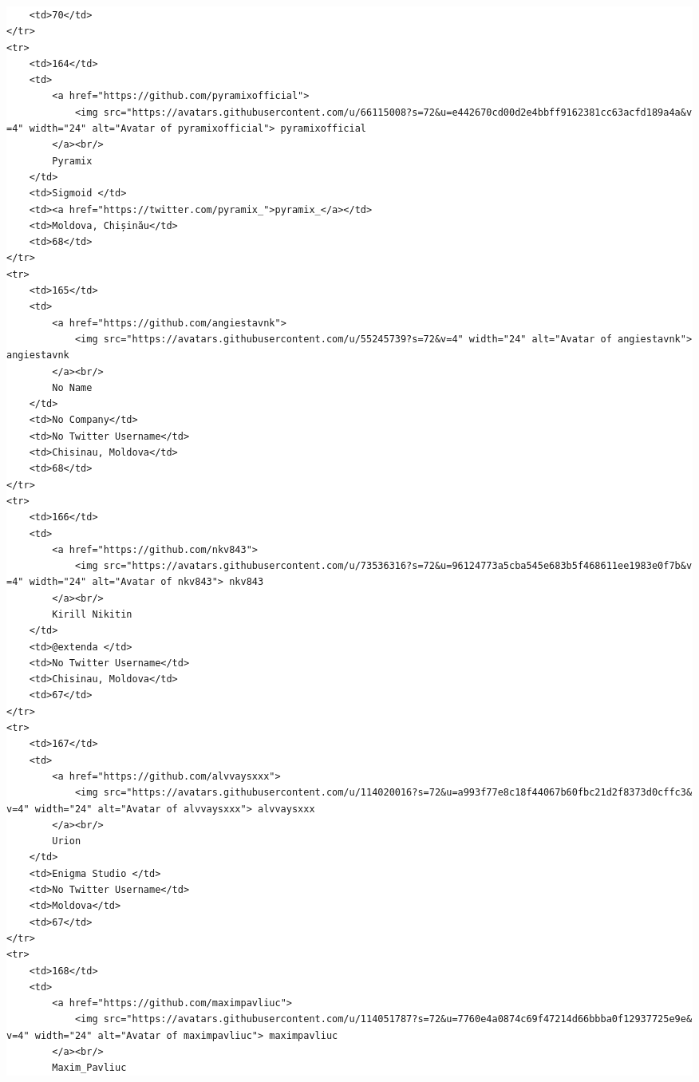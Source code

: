 		<td>70</td>
	</tr>
	<tr>
		<td>164</td>
		<td>
			<a href="https://github.com/pyramixofficial">
				<img src="https://avatars.githubusercontent.com/u/66115008?s=72&u=e442670cd00d2e4bbff9162381cc63acfd189a4a&v=4" width="24" alt="Avatar of pyramixofficial"> pyramixofficial
			</a><br/>
			Pyramix
		</td>
		<td>Sigmoid </td>
		<td><a href="https://twitter.com/pyramix_">pyramix_</a></td>
		<td>Moldova, Chișinău</td>
		<td>68</td>
	</tr>
	<tr>
		<td>165</td>
		<td>
			<a href="https://github.com/angiestavnk">
				<img src="https://avatars.githubusercontent.com/u/55245739?s=72&v=4" width="24" alt="Avatar of angiestavnk"> angiestavnk
			</a><br/>
			No Name
		</td>
		<td>No Company</td>
		<td>No Twitter Username</td>
		<td>Chisinau, Moldova</td>
		<td>68</td>
	</tr>
	<tr>
		<td>166</td>
		<td>
			<a href="https://github.com/nkv843">
				<img src="https://avatars.githubusercontent.com/u/73536316?s=72&u=96124773a5cba545e683b5f468611ee1983e0f7b&v=4" width="24" alt="Avatar of nkv843"> nkv843
			</a><br/>
			Kirill Nikitin
		</td>
		<td>@extenda </td>
		<td>No Twitter Username</td>
		<td>Chisinau, Moldova</td>
		<td>67</td>
	</tr>
	<tr>
		<td>167</td>
		<td>
			<a href="https://github.com/alvvaysxxx">
				<img src="https://avatars.githubusercontent.com/u/114020016?s=72&u=a993f77e8c18f44067b60fbc21d2f8373d0cffc3&v=4" width="24" alt="Avatar of alvvaysxxx"> alvvaysxxx
			</a><br/>
			Urion
		</td>
		<td>Enigma Studio </td>
		<td>No Twitter Username</td>
		<td>Moldova</td>
		<td>67</td>
	</tr>
	<tr>
		<td>168</td>
		<td>
			<a href="https://github.com/maximpavliuc">
				<img src="https://avatars.githubusercontent.com/u/114051787?s=72&u=7760e4a0874c69f47214d66bbba0f12937725e9e&v=4" width="24" alt="Avatar of maximpavliuc"> maximpavliuc
			</a><br/>
			Maxim_Pavliuc